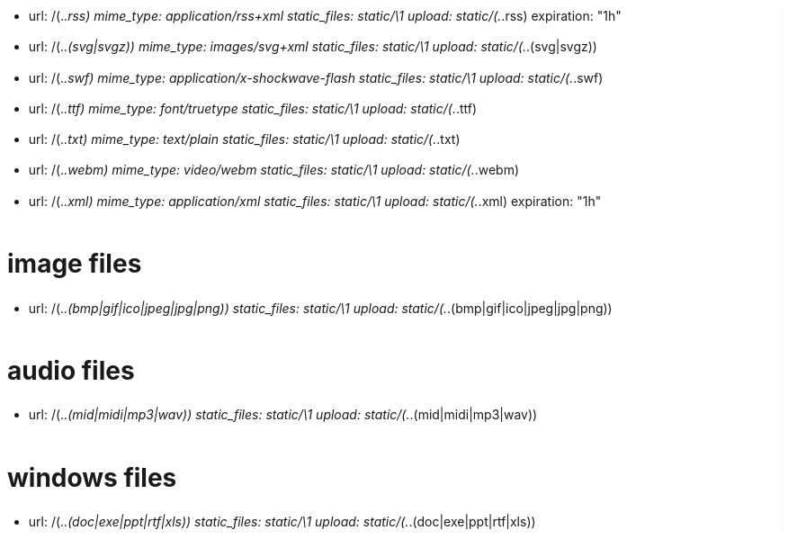 - url: /(.*\.rss)
  mime_type: application/rss+xml
  static_files: static/\1
  upload: static/(.*\.rss)
  expiration: "1h"

- url: /(.*\.(svg|svgz))
  mime_type: images/svg+xml
  static_files: static/\1
  upload: static/(.*\.(svg|svgz))

- url: /(.*\.swf)
  mime_type: application/x-shockwave-flash
  static_files: static/\1
  upload: static/(.*\.swf)

- url: /(.*\.ttf)
  mime_type: font/truetype
  static_files: static/\1
  upload: static/(.*\.ttf)

- url: /(.*\.txt)
  mime_type: text/plain
  static_files: static/\1
  upload: static/(.*\.txt)

- url: /(.*\.webm)
  mime_type: video/webm
  static_files: static/\1
  upload: static/(.*\.webm)

- url: /(.*\.xml)
  mime_type: application/xml
  static_files: static/\1
  upload: static/(.*\.xml)
  expiration: "1h"

# image files
- url: /(.*\.(bmp|gif|ico|jpeg|jpg|png))
  static_files: static/\1
  upload: static/(.*\.(bmp|gif|ico|jpeg|jpg|png))

# audio files
- url: /(.*\.(mid|midi|mp3|wav))
  static_files: static/\1
  upload: static/(.*\.(mid|midi|mp3|wav))  

# windows files
- url: /(.*\.(doc|exe|ppt|rtf|xls))
  static_files: static/\1
  upload: static/(.*\.(doc|exe|ppt|rtf|xls))
